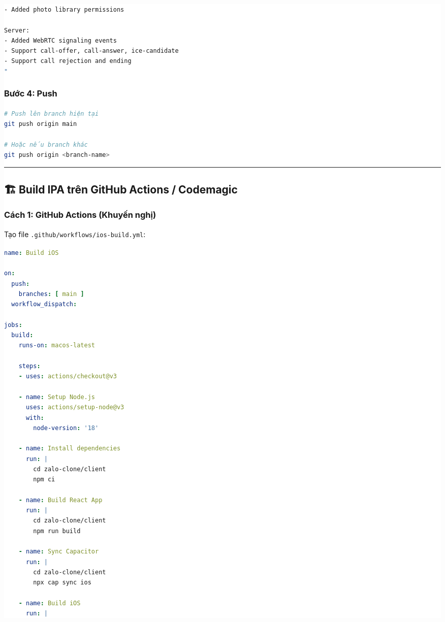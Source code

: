 ```bash
- Added photo library permissions

Server:
- Added WebRTC signaling events
- Support call-offer, call-answer, ice-candidate
- Support call rejection and ending
"
```

### Bước 4: Push

```bash
# Push lên branch hiện tại
git push origin main

# Hoặc nếu branch khác
git push origin <branch-name>
```

---

## 🏗️ Build IPA trên GitHub Actions / Codemagic

### Cách 1: GitHub Actions (Khuyến nghị)

Tạo file `.github/workflows/ios-build.yml`:

```yaml
name: Build iOS

on:
  push:
    branches: [ main ]
  workflow_dispatch:

jobs:
  build:
    runs-on: macos-latest
    
    steps:
    - uses: actions/checkout@v3
    
    - name: Setup Node.js
      uses: actions/setup-node@v3
      with:
        node-version: '18'
    
    - name: Install dependencies
      run: |
        cd zalo-clone/client
        npm ci
    
    - name: Build React App
      run: |
        cd zalo-clone/client
        npm run build
    
    - name: Sync Capacitor
      run: |
        cd zalo-clone/client
        npx cap sync ios
    
    - name: Build iOS
      run: |
```